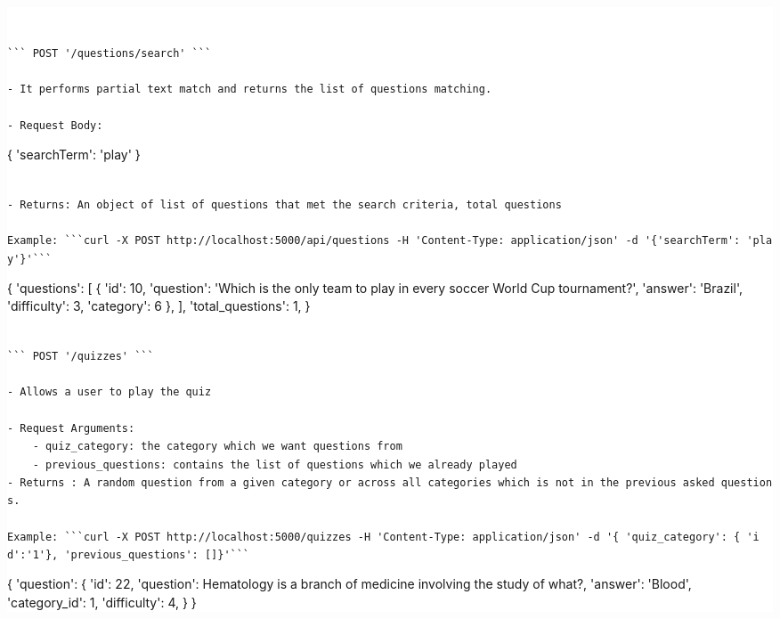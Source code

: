 ```


``` POST '/questions/search' ```

- It performs partial text match and returns the list of questions matching.

- Request Body:

```
{
    'searchTerm': 'play'
}

```

- Returns: An object of list of questions that met the search criteria, total questions

Example: ```curl -X POST http://localhost:5000/api/questions -H 'Content-Type: application/json' -d '{'searchTerm': 'play'}'```

```
{
	'questions': [
       	 {
            'id': 10,
            'question': 'Which is the only team to play in every soccer World Cup tournament?',
            'answer': 'Brazil',
            'difficulty': 3,
            'category': 6
        },
    ],
    	'total_questions': 1,
}

```

``` POST '/quizzes' ```

- Allows a user to play the quiz 

- Request Arguments: 
	- quiz_category: the category which we want questions from
	- previous_questions: contains the list of questions which we already played
- Returns : A random question from a given category or across all categories which is not in the previous asked questions. 

Example: ```curl -X POST http://localhost:5000/quizzes -H 'Content-Type: application/json' -d '{ 'quiz_category': { 'id':'1'}, 'previous_questions': []}'```

```
{
    'question': {
	'id': 22,
	'question': Hematology is a branch of medicine involving the study of what?,
        'answer': 'Blood',
        'category_id': 1,
        'difficulty': 4,
    }
}
